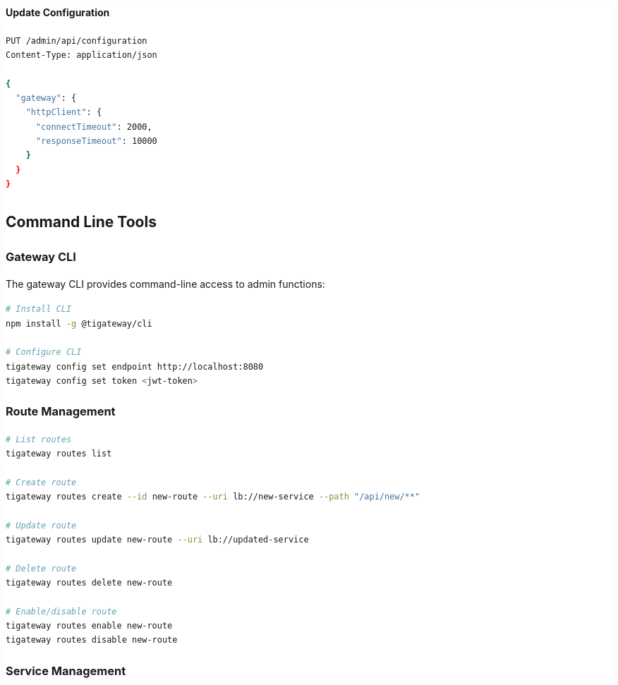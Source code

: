 #### Update Configuration

```bash
PUT /admin/api/configuration
Content-Type: application/json

{
  "gateway": {
    "httpClient": {
      "connectTimeout": 2000,
      "responseTimeout": 10000
    }
  }
}
```

## Command Line Tools

### Gateway CLI

The gateway CLI provides command-line access to admin functions:

```bash
# Install CLI
npm install -g @tigateway/cli

# Configure CLI
tigateway config set endpoint http://localhost:8080
tigateway config set token <jwt-token>
```

### Route Management

```bash
# List routes
tigateway routes list

# Create route
tigateway routes create --id new-route --uri lb://new-service --path "/api/new/**"

# Update route
tigateway routes update new-route --uri lb://updated-service

# Delete route
tigateway routes delete new-route

# Enable/disable route
tigateway routes enable new-route
tigateway routes disable new-route
```

### Service Management
